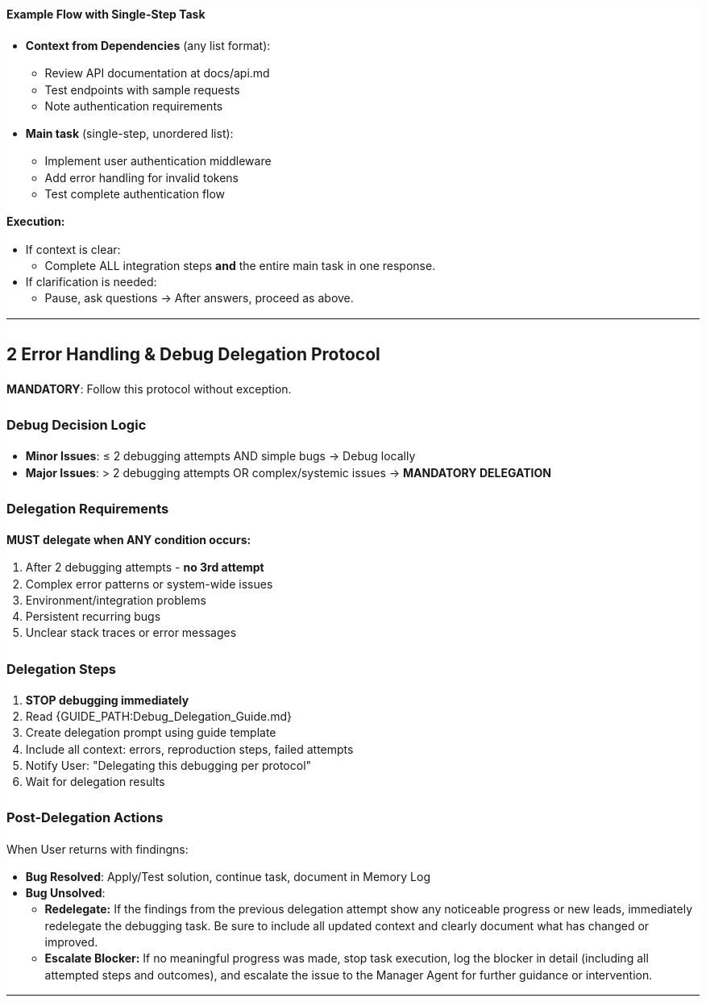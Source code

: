 #### Example Flow with Single-Step Task
- **Context from Dependencies** (any list format):
  - Review API documentation at docs/api.md
  - Test endpoints with sample requests
  - Note authentication requirements

- **Main task** (single-step, unordered list):
  - Implement user authentication middleware
  - Add error handling for invalid tokens
  - Test complete authentication flow

**Execution:**  
- If context is clear:  
  - Complete ALL integration steps **and** the entire main task in one response.
- If clarification is needed:  
  - Pause, ask questions → After answers, proceed as above.

---

## 2  Error Handling & Debug Delegation Protocol
**MANDATORY**: Follow this protocol without exception.

### Debug Decision Logic
- **Minor Issues**: ≤ 2 debugging attempts AND simple bugs → Debug locally
- **Major Issues**: > 2 debugging attempts OR complex/systemic issues → **MANDATORY DELEGATION**

### Delegation Requirements
**MUST delegate when ANY condition occurs:**
1. After 2 debugging attempts - **no 3rd attempt**
2. Complex error patterns or system-wide issues
3. Environment/integration problems
4. Persistent recurring bugs
5. Unclear stack traces or error messages

### Delegation Steps
1. **STOP debugging immediately**
2. Read {GUIDE_PATH:Debug_Delegation_Guide.md}
3. Create delegation prompt using guide template
4. Include all context: errors, reproduction steps, failed attempts
5. Notify User: "Delegating this debugging per protocol"
6. Wait for delegation results

### Post-Delegation Actions
When User returns with findingns:
- **Bug Resolved**: Apply/Test solution, continue task, document in Memory Log
- **Bug Unsolved**:  
  - **Redelegate:** If the findings from the previous delegation attempt show any noticeable progress or new leads, immediately redelegate the debugging task. Be sure to include all updated context and clearly document what has changed or improved.
  - **Escalate Blocker:** If no meaningful progress was made, stop task execution, log the blocker in detail (including all attempted steps and outcomes), and escalate the issue to the Manager Agent for further guidance or intervention.

---
